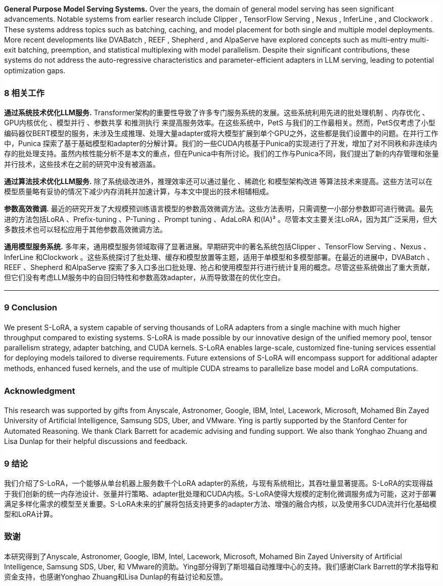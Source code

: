 **General Purpose Model Serving Systems.** Over the years, the domain of general model serving has seen significant advancements. Notable systems from earlier research include Clipper , TensorFlow Serving , Nexus , InferLine , and Clockwork . These systems address topics such as batching, caching, and model placement for both single and multiple model deployments. More recent developments like DVABatch , REEF , Shepherd , and AlpaServe  have explored concepts such as multi-entry multi-exit batching, preemption, and statistical multiplexing with model parallelism. Despite their significant contributions, these systems do not address the auto-regressive characteristics and parameter-efficient adapters in LLM serving, leading to potential optimization gaps.

### 8 相关工作

**通过系统技术优化LLM服务.** Transformer架构的重要性导致了许多专门服务系统的发展。这些系统利用先进的批处理机制  、内存优化  、GPU内核优化    、模型并行  、参数共享 和推测执行  来提高服务效率。在这些系统中，PetS 与我们的工作最相关。然而，PetS仅考虑了小型编码器仅BERT模型的服务，未涉及生成推理、处理大量adapter或将大模型扩展到单个GPU之外，这些都是我们设置中的问题。在并行工作中，Punica 探索了基于基础模型和adapter的分解计算。我们的一些CUDA内核基于Punica的实现进行了开发，增加了对不同秩和非连续内存的批处理支持。虽然内核性能分析不是本文的重点，但在Punica中有所讨论。我们的工作与Punica不同，我们提出了新的内存管理和张量并行技术，这些技术在之前的研究中没有被涵盖。

**通过算法技术优化LLM服务.** 除了系统级改进外，推理效率还可以通过量化     、稀疏化  和模型架构改进 等算法技术来提高。这些方法可以在模型质量略有妥协的情况下减少内存消耗并加速计算，与本文中提出的技术相辅相成。

**参数高效微调.** 最近的研究开发了大规模预训练语言模型的参数高效微调方法。这些方法表明，只需调整一小部分参数即可进行微调。最先进的方法包括LoRA 、Prefix-tuning 、P-Tuning 、Prompt tuning  、AdaLoRA 和(IA)³ 。尽管本文主要关注LoRA，因为其广泛采用，但大多数技术也可以轻松应用于其他参数高效微调方法。

**通用模型服务系统.** 多年来，通用模型服务领域取得了显著进展。早期研究中的著名系统包括Clipper 、TensorFlow Serving 、Nexus 、InferLine 和Clockwork 。这些系统探讨了批处理、缓存和模型放置等主题，适用于单模型和多模型部署。在最近的进展中，DVABatch 、REEF 、Shepherd 和AlpaServe 探索了多入口多出口批处理、抢占和使用模型并行进行统计复用的概念。尽管这些系统做出了重大贡献，但它们没有考虑LLM服务中的自回归特性和参数高效adapter，从而导致潜在的优化空白。

------

### 9 Conclusion

We present S-LoRA, a system capable of serving thousands of LoRA adapters from a single machine with much higher throughput compared to existing systems. S-LoRA is made possible by our innovative design of the unified memory pool, tensor parallelism strategy, adapter batching, and CUDA kernels. S-LoRA enables large-scale, customized fine-tuning services essential for deploying models tailored to diverse requirements. Future extensions of S-LoRA will encompass support for additional adapter methods, enhanced fused kernels, and the use of multiple CUDA streams to parallelize base model and LoRA computations.

### Acknowledgment

This research was supported by gifts from Anyscale, Astronomer, Google, IBM, Intel, Lacework, Microsoft, Mohamed Bin Zayed University of Artificial Intelligence, Samsung SDS, Uber, and VMware. Ying is partly supported by the Stanford Center for Automated Reasoning. We thank Clark Barrett for academic advising and funding support. We also thank Yonghao Zhuang and Lisa Dunlap for their helpful discussions and feedback.

### 9 结论

我们介绍了S-LoRA，一个能够从单台机器上服务数千个LoRA adapter的系统，与现有系统相比，其吞吐量显著提高。S-LoRA的实现得益于我们创新的统一内存池设计、张量并行策略、adapter批处理和CUDA内核。S-LoRA使得大规模的定制化微调服务成为可能，这对于部署满足多样化需求的模型至关重要。S-LoRA未来的扩展将包括支持更多的adapter方法、增强的融合内核，以及使用多CUDA流并行化基础模型和LoRA计算。

### 致谢

本研究得到了Anyscale, Astronomer, Google, IBM, Intel, Lacework, Microsoft, Mohamed Bin Zayed University of Artificial Intelligence, Samsung SDS, Uber, 和 VMware的资助。Ying部分得到了斯坦福自动推理中心的支持。我们感谢Clark Barrett的学术指导和资金支持，也感谢Yonghao Zhuang和Lisa Dunlap的有益讨论和反馈。